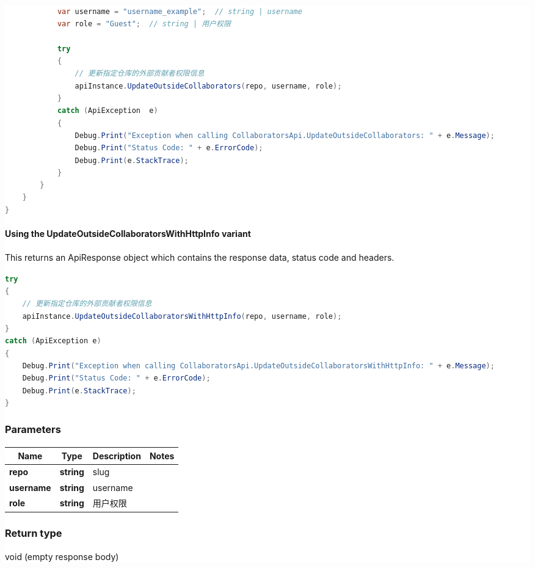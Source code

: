 ```csharp
            var username = "username_example";  // string | username
            var role = "Guest";  // string | 用户权限

            try
            {
                // 更新指定仓库的外部贡献者权限信息
                apiInstance.UpdateOutsideCollaborators(repo, username, role);
            }
            catch (ApiException  e)
            {
                Debug.Print("Exception when calling CollaboratorsApi.UpdateOutsideCollaborators: " + e.Message);
                Debug.Print("Status Code: " + e.ErrorCode);
                Debug.Print(e.StackTrace);
            }
        }
    }
}
```

#### Using the UpdateOutsideCollaboratorsWithHttpInfo variant
This returns an ApiResponse object which contains the response data, status code and headers.

```csharp
try
{
    // 更新指定仓库的外部贡献者权限信息
    apiInstance.UpdateOutsideCollaboratorsWithHttpInfo(repo, username, role);
}
catch (ApiException e)
{
    Debug.Print("Exception when calling CollaboratorsApi.UpdateOutsideCollaboratorsWithHttpInfo: " + e.Message);
    Debug.Print("Status Code: " + e.ErrorCode);
    Debug.Print(e.StackTrace);
}
```

### Parameters

| Name | Type | Description | Notes |
|------|------|-------------|-------|
| **repo** | **string** | slug |  |
| **username** | **string** | username |  |
| **role** | **string** | 用户权限 |  |

### Return type

void (empty response body)
